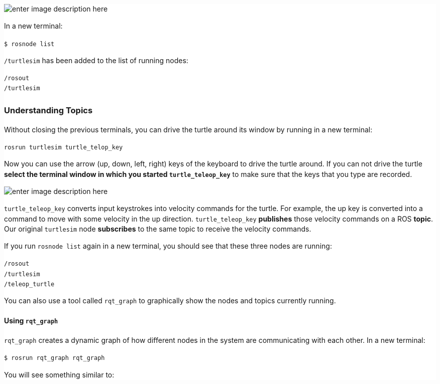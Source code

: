 ![enter image description here](http://wiki.ros.org/ROS/Tutorials/UnderstandingNodes?action=AttachFile&do=get&target=turtlesim.png)

In a new terminal:
```
$ rosnode list
```
`/turtlesim` has been added to the list of running nodes:
```
/rosout
/turtlesim
```

### Understanding Topics
Without closing the previous terminals, you can drive the turtle around its window by running in a new terminal:
```
rosrun turtlesim turtle_telop_key
```
Now you can use the arrow (up, down, left, right) keys of the keyboard to drive the turtle around. If you can not drive the turtle **select the terminal window in which you started `turtle_teleop_key`** to make sure that the keys that you type are recorded.

![enter image description here](http://wiki.ros.org/ROS/Tutorials/UnderstandingTopics?action=AttachFile&do=get&target=turtle_key.png)

`turtle_teleop_key` converts input keystrokes into velocity commands for the turtle. For example, the up key is converted into a command to move with some velocity in the up direction.  `turtle_teleop_key` **publishes** those velocity commands on a ROS **topic**. Our original `turtlesim` node **subscribes** to the same topic to receive the velocity commands.

If you run `rosnode list` again in a new terminal, you should see that these three nodes are running:
```
/rosout
/turtlesim
/teleop_turtle
```

You can also use a tool called `rqt_graph` to graphically show the nodes and topics currently running.
#### Using `rqt_graph`
`rqt_graph` creates a dynamic graph of how different nodes in the system are communicating with each other.
In a new terminal:
```
$ rosrun rqt_graph rqt_graph
```
You will see something similar to:
